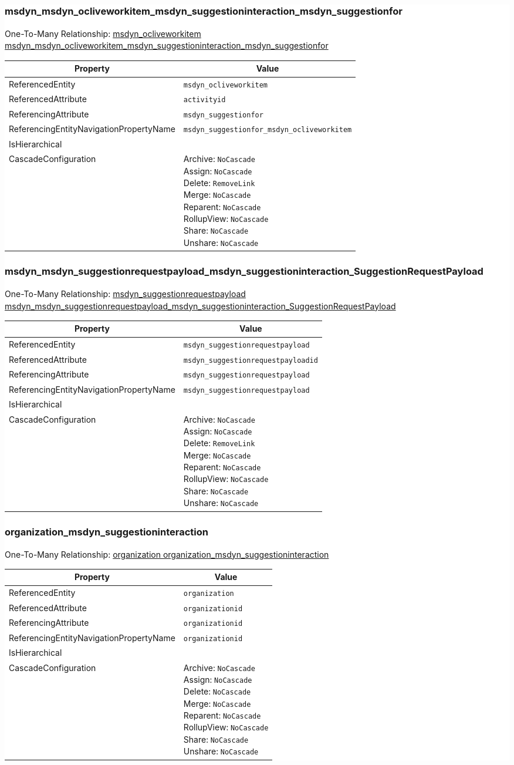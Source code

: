### <a name="BKMK_msdyn_msdyn_ocliveworkitem_msdyn_suggestioninteraction_msdyn_suggestionfor"></a> msdyn_msdyn_ocliveworkitem_msdyn_suggestioninteraction_msdyn_suggestionfor

One-To-Many Relationship: [msdyn_ocliveworkitem msdyn_msdyn_ocliveworkitem_msdyn_suggestioninteraction_msdyn_suggestionfor](msdyn_ocliveworkitem.md#BKMK_msdyn_msdyn_ocliveworkitem_msdyn_suggestioninteraction_msdyn_suggestionfor)

|Property|Value|
|---|---|
|ReferencedEntity|`msdyn_ocliveworkitem`|
|ReferencedAttribute|`activityid`|
|ReferencingAttribute|`msdyn_suggestionfor`|
|ReferencingEntityNavigationPropertyName|`msdyn_suggestionfor_msdyn_ocliveworkitem`|
|IsHierarchical||
|CascadeConfiguration|Archive: `NoCascade`<br />Assign: `NoCascade`<br />Delete: `RemoveLink`<br />Merge: `NoCascade`<br />Reparent: `NoCascade`<br />RollupView: `NoCascade`<br />Share: `NoCascade`<br />Unshare: `NoCascade`|

### <a name="BKMK_msdyn_msdyn_suggestionrequestpayload_msdyn_suggestioninteraction_SuggestionRequestPayload"></a> msdyn_msdyn_suggestionrequestpayload_msdyn_suggestioninteraction_SuggestionRequestPayload

One-To-Many Relationship: [msdyn_suggestionrequestpayload msdyn_msdyn_suggestionrequestpayload_msdyn_suggestioninteraction_SuggestionRequestPayload](msdyn_suggestionrequestpayload.md#BKMK_msdyn_msdyn_suggestionrequestpayload_msdyn_suggestioninteraction_SuggestionRequestPayload)

|Property|Value|
|---|---|
|ReferencedEntity|`msdyn_suggestionrequestpayload`|
|ReferencedAttribute|`msdyn_suggestionrequestpayloadid`|
|ReferencingAttribute|`msdyn_suggestionrequestpayload`|
|ReferencingEntityNavigationPropertyName|`msdyn_suggestionrequestpayload`|
|IsHierarchical||
|CascadeConfiguration|Archive: `NoCascade`<br />Assign: `NoCascade`<br />Delete: `RemoveLink`<br />Merge: `NoCascade`<br />Reparent: `NoCascade`<br />RollupView: `NoCascade`<br />Share: `NoCascade`<br />Unshare: `NoCascade`|

### <a name="BKMK_organization_msdyn_suggestioninteraction"></a> organization_msdyn_suggestioninteraction

One-To-Many Relationship: [organization organization_msdyn_suggestioninteraction](organization.md#BKMK_organization_msdyn_suggestioninteraction)

|Property|Value|
|---|---|
|ReferencedEntity|`organization`|
|ReferencedAttribute|`organizationid`|
|ReferencingAttribute|`organizationid`|
|ReferencingEntityNavigationPropertyName|`organizationid`|
|IsHierarchical||
|CascadeConfiguration|Archive: `NoCascade`<br />Assign: `NoCascade`<br />Delete: `NoCascade`<br />Merge: `NoCascade`<br />Reparent: `NoCascade`<br />RollupView: `NoCascade`<br />Share: `NoCascade`<br />Unshare: `NoCascade`|
